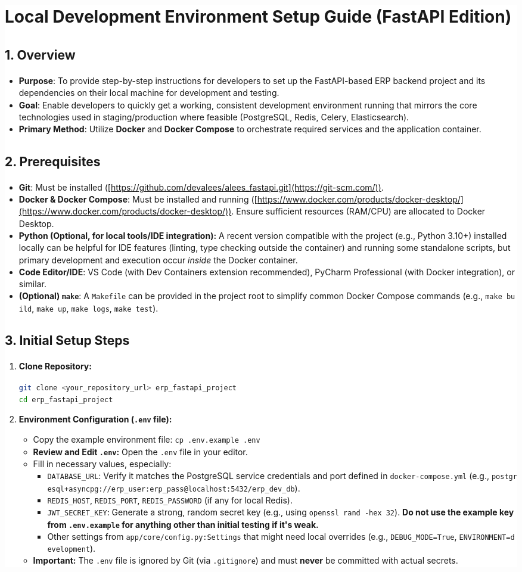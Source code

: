 # Local Development Environment Setup Guide (FastAPI Edition)

## 1. Overview

- **Purpose**: To provide step-by-step instructions for developers to set up the FastAPI-based ERP backend project and its dependencies on their local machine for development and testing.
- **Goal**: Enable developers to quickly get a working, consistent development environment running that mirrors the core technologies used in staging/production where feasible (PostgreSQL, Redis, Celery, Elasticsearch).
- **Primary Method**: Utilize **Docker** and **Docker Compose** to orchestrate required services and the application container.

## 2. Prerequisites

- **Git**: Must be installed ([https://github.com/devalees/alees_fastapi.git](https://git-scm.com/)).
- **Docker & Docker Compose**: Must be installed and running ([https://www.docker.com/products/docker-desktop/](https://www.docker.com/products/docker-desktop/)). Ensure sufficient resources (RAM/CPU) are allocated to Docker Desktop.
- **Python (Optional, for local tools/IDE integration):** A recent version compatible with the project (e.g., Python 3.10+) installed locally can be helpful for IDE features (linting, type checking outside the container) and running some standalone scripts, but primary development and execution occur _inside_ the Docker container.
- **Code Editor/IDE**: VS Code (with Dev Containers extension recommended), PyCharm Professional (with Docker integration), or similar.
- **(Optional) `make`**: A `Makefile` can be provided in the project root to simplify common Docker Compose commands (e.g., `make build`, `make up`, `make logs`, `make test`).

## 3. Initial Setup Steps

1.  **Clone Repository:**

    ```bash
    git clone <your_repository_url> erp_fastapi_project
    cd erp_fastapi_project
    ```

2.  **Environment Configuration (`.env` file):**

    - Copy the example environment file: `cp .env.example .env`
    - **Review and Edit `.env`:** Open the `.env` file in your editor.
    - Fill in necessary values, especially:
      - `DATABASE_URL`: Verify it matches the PostgreSQL service credentials and port defined in `docker-compose.yml` (e.g., `postgresql+asyncpg://erp_user:erp_pass@localhost:5432/erp_dev_db`).
      - `REDIS_HOST`, `REDIS_PORT`, `REDIS_PASSWORD` (if any for local Redis).
      - `JWT_SECRET_KEY`: Generate a strong, random secret key (e.g., using `openssl rand -hex 32`). **Do not use the example key from `.env.example` for anything other than initial testing if it's weak.**
      - Other settings from `app/core/config.py:Settings` that might need local overrides (e.g., `DEBUG_MODE=True`, `ENVIRONMENT=development`).
    - **Important:** The `.env` file is ignored by Git (via `.gitignore`) and must **never** be committed with actual secrets.
